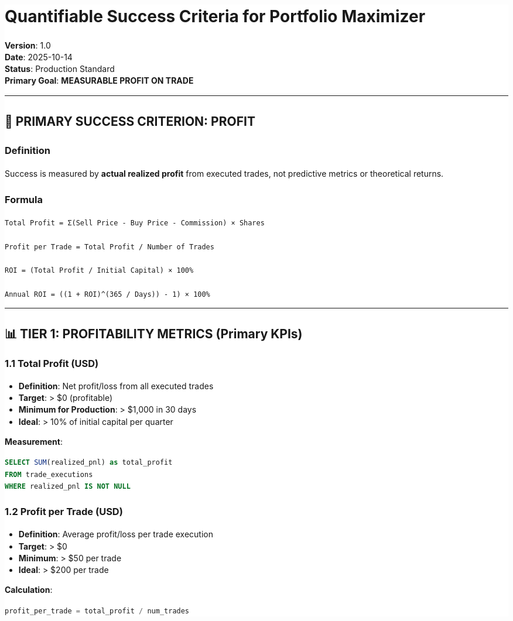 # Quantifiable Success Criteria for Portfolio Maximizer

**Version**: 1.0  
**Date**: 2025-10-14  
**Status**: Production Standard  
**Primary Goal**: **MEASURABLE PROFIT ON TRADE**

---

## 🎯 **PRIMARY SUCCESS CRITERION: PROFIT**

### **Definition**
Success is measured by **actual realized profit** from executed trades, not predictive metrics or theoretical returns.

### **Formula**
```
Total Profit = Σ(Sell Price - Buy Price - Commission) × Shares

Profit per Trade = Total Profit / Number of Trades

ROI = (Total Profit / Initial Capital) × 100%

Annual ROI = ((1 + ROI)^(365 / Days)) - 1) × 100%
```

---

## 📊 **TIER 1: PROFITABILITY METRICS** (Primary KPIs)

### **1.1 Total Profit (USD)**
- **Definition**: Net profit/loss from all executed trades
- **Target**: > $0 (profitable)
- **Minimum for Production**: > $1,000 in 30 days
- **Ideal**: > 10% of initial capital per quarter

**Measurement**:
```sql
SELECT SUM(realized_pnl) as total_profit 
FROM trade_executions 
WHERE realized_pnl IS NOT NULL
```

### **1.2 Profit per Trade (USD)**
- **Definition**: Average profit/loss per trade execution
- **Target**: > $0
- **Minimum**: > $50 per trade
- **Ideal**: > $200 per trade

**Calculation**:
```python
profit_per_trade = total_profit / num_trades
```
